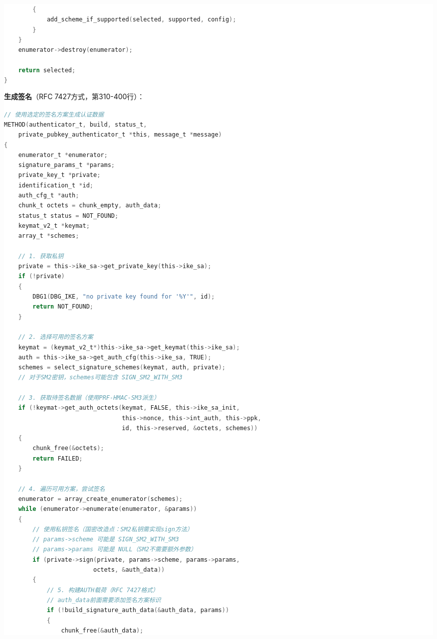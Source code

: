 ```c
        {
            add_scheme_if_supported(selected, supported, config);
        }
    }
    enumerator->destroy(enumerator);
    
    return selected;
}
```

**生成签名**（RFC 7427方式，第310-400行）：
```c
// 使用选定的签名方案生成认证数据
METHOD(authenticator_t, build, status_t,
    private_pubkey_authenticator_t *this, message_t *message)
{
    enumerator_t *enumerator;
    signature_params_t *params;
    private_key_t *private;
    identification_t *id;
    auth_cfg_t *auth;
    chunk_t octets = chunk_empty, auth_data;
    status_t status = NOT_FOUND;
    keymat_v2_t *keymat;
    array_t *schemes;

    // 1. 获取私钥
    private = this->ike_sa->get_private_key(this->ike_sa);
    if (!private)
    {
        DBG1(DBG_IKE, "no private key found for '%Y'", id);
        return NOT_FOUND;
    }

    // 2. 选择可用的签名方案
    keymat = (keymat_v2_t*)this->ike_sa->get_keymat(this->ike_sa);
    auth = this->ike_sa->get_auth_cfg(this->ike_sa, TRUE);
    schemes = select_signature_schemes(keymat, auth, private);
    // 对于SM2密钥，schemes可能包含 SIGN_SM2_WITH_SM3

    // 3. 获取待签名数据（使用PRF-HMAC-SM3派生）
    if (!keymat->get_auth_octets(keymat, FALSE, this->ike_sa_init,
                                 this->nonce, this->int_auth, this->ppk,
                                 id, this->reserved, &octets, schemes))
    {
        chunk_free(&octets);
        return FAILED;
    }

    // 4. 遍历可用方案，尝试签名
    enumerator = array_create_enumerator(schemes);
    while (enumerator->enumerate(enumerator, &params))
    {
        // 使用私钥签名（国密改造点：SM2私钥需实现sign方法）
        // params->scheme 可能是 SIGN_SM2_WITH_SM3
        // params->params 可能是 NULL（SM2不需要额外参数）
        if (private->sign(private, params->scheme, params->params,
                         octets, &auth_data))
        {
            // 5. 构建AUTH载荷（RFC 7427格式）
            // auth_data前面需要添加签名方案标识
            if (!build_signature_auth_data(&auth_data, params))
            {
                chunk_free(&auth_data);
```